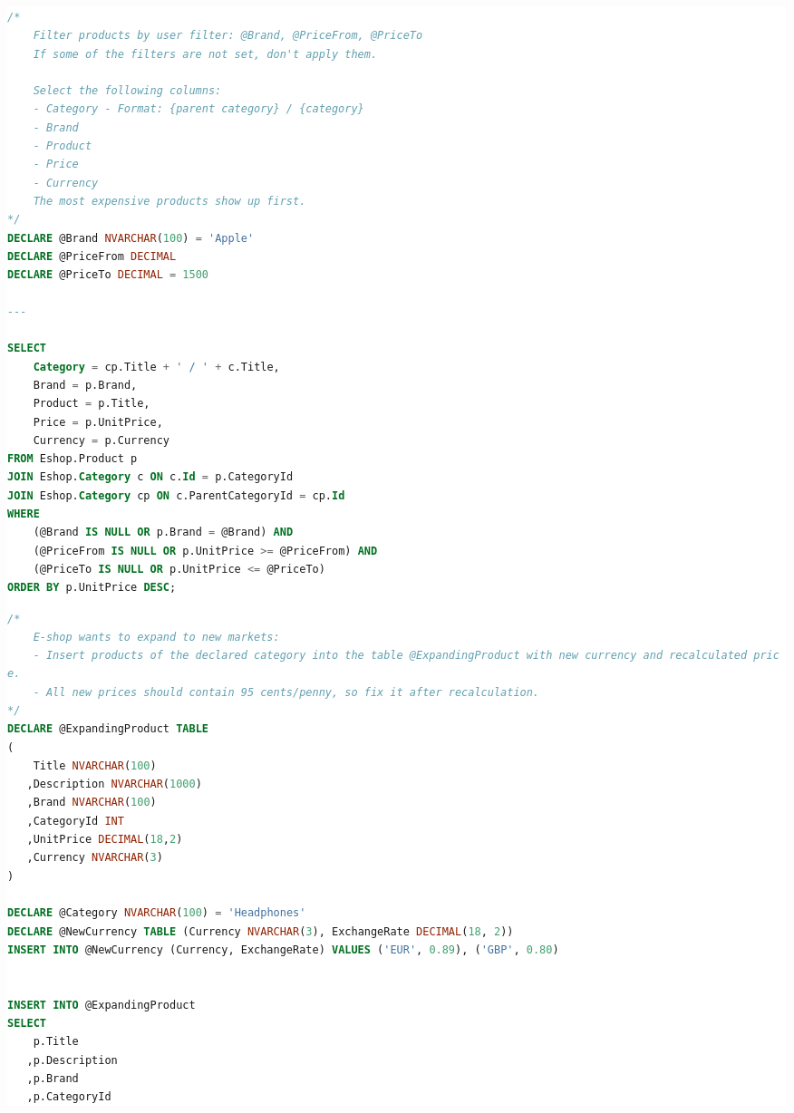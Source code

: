 

```sql
/*
    Filter products by user filter: @Brand, @PriceFrom, @PriceTo
    If some of the filters are not set, don't apply them.
    
    Select the following columns:
    - Category - Format: {parent category} / {category}
    - Brand
    - Product
    - Price
    - Currency
    The most expensive products show up first.
*/
DECLARE @Brand NVARCHAR(100) = 'Apple'
DECLARE @PriceFrom DECIMAL
DECLARE @PriceTo DECIMAL = 1500

---

SELECT 
    Category = cp.Title + ' / ' + c.Title,
    Brand = p.Brand,
    Product = p.Title,
    Price = p.UnitPrice,
    Currency = p.Currency
FROM Eshop.Product p
JOIN Eshop.Category c ON c.Id = p.CategoryId
JOIN Eshop.Category cp ON c.ParentCategoryId = cp.Id
WHERE 
    (@Brand IS NULL OR p.Brand = @Brand) AND
    (@PriceFrom IS NULL OR p.UnitPrice >= @PriceFrom) AND
    (@PriceTo IS NULL OR p.UnitPrice <= @PriceTo)
ORDER BY p.UnitPrice DESC;
```

```sql
/*
	E-shop wants to expand to new markets:
	- Insert products of the declared category into the table @ExpandingProduct with new currency and recalculated price.
    - All new prices should contain 95 cents/penny, so fix it after recalculation.
*/
DECLARE @ExpandingProduct TABLE
(
	Title NVARCHAR(100)
   ,Description NVARCHAR(1000)
   ,Brand NVARCHAR(100)
   ,CategoryId INT
   ,UnitPrice DECIMAL(18,2)
   ,Currency NVARCHAR(3)
)

DECLARE @Category NVARCHAR(100) = 'Headphones'
DECLARE @NewCurrency TABLE (Currency NVARCHAR(3), ExchangeRate DECIMAL(18, 2))
INSERT INTO @NewCurrency (Currency, ExchangeRate) VALUES ('EUR', 0.89), ('GBP', 0.80)


INSERT INTO @ExpandingProduct
SELECT	
    p.Title
   ,p.Description
   ,p.Brand 
   ,p.CategoryId
```